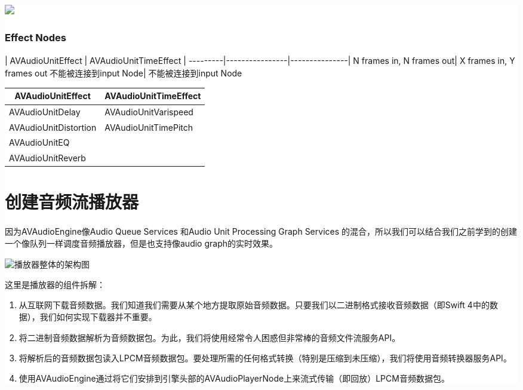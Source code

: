 ![](https://ws3.sinaimg.cn/large/005BYqpggy1g32jyfc8v7j31ru0u0gpb.jpg
)

### Effect Nodes

| AVAudioUnitEffect | AVAudioUnitTimeEffect |
---------|----------------|---------------|
N frames in, N frames out| X frames in, Y frames out
不能被连接到input Node| 不能被连接到input Node

| AVAudioUnitEffect | AVAudioUnitTimeEffect |
-----|---
AVAudioUnitDelay | AVAudioUnitVarispeed
AVAudioUnitDistortion | AVAudioUnitTimePitch
AVAudioUnitEQ | 
AVAudioUnitReverb |

# 创建音频流播放器
 
 因为AVAudioEngine像Audio Queue Services 和Audio Unit Processing Graph Services 的混合，所以我们可以结合我们之前学到的创建一个像队列一样调度音频播放器，但是也支持像audio graph的实时效果。
 

 
 ![播放器整体的架构图](https://ws3.sinaimg.cn/large/005BYqpggy1g325oaq229j314v0u0mz9.jpg)
 
 这里是播放器的组件拆解：
 
 1. 从互联网下载音频数据。我们知道我们需要从某个地方提取原始音频数据。只要我们以二进制格式接收音频数据（即Swift 4中的数据），我们如何实现下载器并不重要。
 
 2. 将二进制音频数据解析为音频数据包。为此，我们将使用经常令人困惑但非常棒的音频文件流服务API。
 
 3. 将解析后的音频数据包读入LPCM音频数据包。要处理所需的任何格式转换（特别是压缩到未压缩），我们将使用音频转换器服务API。
 
 4. 使用AVAudioEngine通过将它们安排到引擎头部的AVAudioPlayerNode上来流式传输（即回放）LPCM音频数据包。

